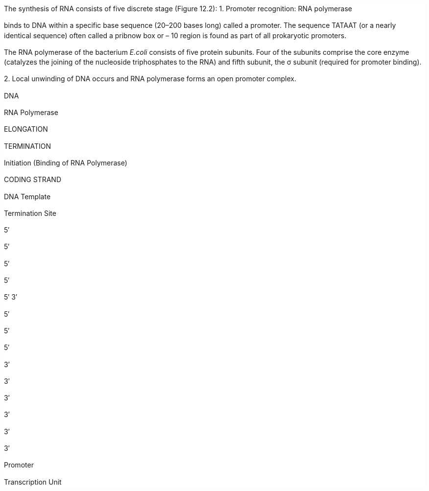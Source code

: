 The synthesis of RNA consists of five discrete stage (Figure 12.2): 1. Promoter recognition: RNA polymerase

binds to DNA within a specific base sequence (20–200 bases long) called a promoter. The sequence TATAAT (or a nearly identical sequence) often called a pribnow box or – 10 region is found as part of all prokaryotic promoters.

The RNA polymerase of the bacterium _E.coli_ consists of five protein subunits. Four of the subunits comprise the core enzyme (catalyzes the joining of the nucleoside triphosphates to the RNA) and fifth subunit, the σ subunit (required for promoter binding).

2\. Local unwinding of DNA occurs and RNA polymerase forms an open promoter complex.




  

DNA

RNA Polymerase

ELONGATION

TERMINATION

Initiation (Binding of RNA Polymerase)

CODING STRAND

DNA Template

Termination Site

5′

5′

5′

5′

5′ 3′

5′

5′

5′

3′

3′

3′

3′

3′

3′

Promoter

Transcription Unit

